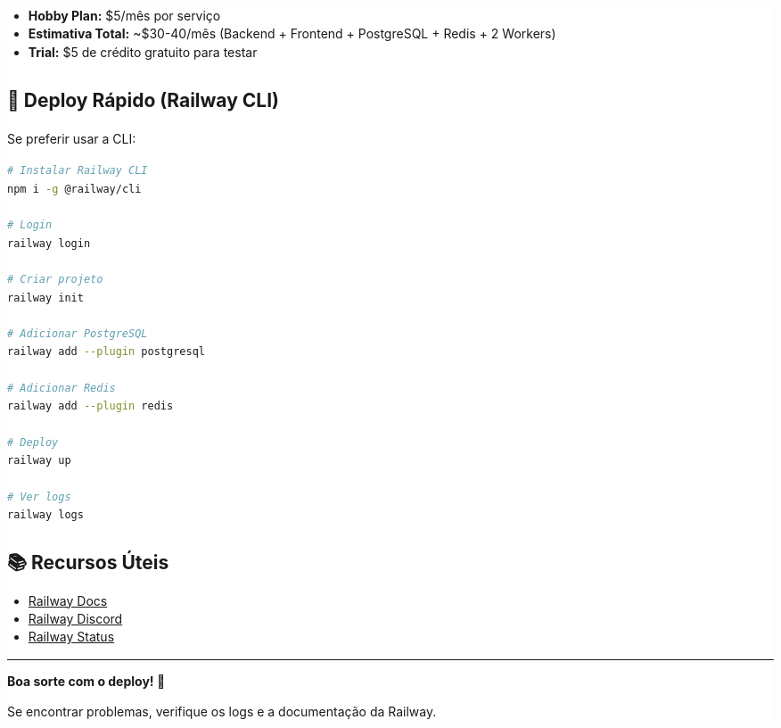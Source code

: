 - **Hobby Plan:** $5/mês por serviço
- **Estimativa Total:** ~$30-40/mês (Backend + Frontend + PostgreSQL + Redis + 2 Workers)
- **Trial:** $5 de crédito gratuito para testar

## 🚀 Deploy Rápido (Railway CLI)

Se preferir usar a CLI:

```bash
# Instalar Railway CLI
npm i -g @railway/cli

# Login
railway login

# Criar projeto
railway init

# Adicionar PostgreSQL
railway add --plugin postgresql

# Adicionar Redis
railway add --plugin redis

# Deploy
railway up

# Ver logs
railway logs
```

## 📚 Recursos Úteis

- [Railway Docs](https://docs.railway.app/)
- [Railway Discord](https://discord.gg/railway)
- [Railway Status](https://status.railway.app/)

---

**Boa sorte com o deploy! 🚀**

Se encontrar problemas, verifique os logs e a documentação da Railway.

